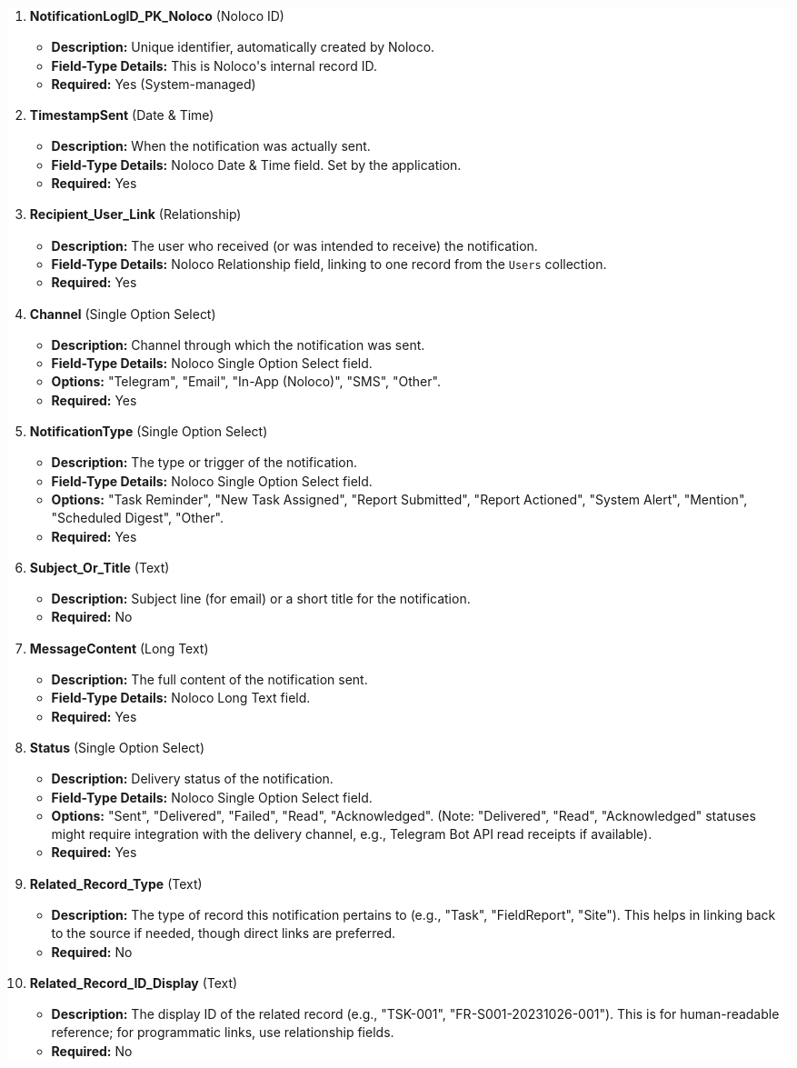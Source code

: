 1.  **NotificationLogID_PK_Noloco** (Noloco ID)
    * **Description:** Unique identifier, automatically created by Noloco.
    * **Field-Type Details:** This is Noloco's internal record ID.
    * **Required:** Yes (System-managed)

2.  **TimestampSent** (Date & Time)
    * **Description:** When the notification was actually sent.
    * **Field-Type Details:** Noloco Date & Time field. Set by the application.
    * **Required:** Yes

3.  **Recipient_User_Link** (Relationship)
    * **Description:** The user who received (or was intended to receive) the notification.
    * **Field-Type Details:** Noloco Relationship field, linking to one record from the `Users` collection.
    * **Required:** Yes

4.  **Channel** (Single Option Select)
    * **Description:** Channel through which the notification was sent.
    * **Field-Type Details:** Noloco Single Option Select field.
    * **Options:** "Telegram", "Email", "In-App (Noloco)", "SMS", "Other".
    * **Required:** Yes

5.  **NotificationType** (Single Option Select)
    * **Description:** The type or trigger of the notification.
    * **Field-Type Details:** Noloco Single Option Select field.
    * **Options:** "Task Reminder", "New Task Assigned", "Report Submitted", "Report Actioned", "System Alert", "Mention", "Scheduled Digest", "Other".
    * **Required:** Yes

6.  **Subject_Or_Title** (Text)
    * **Description:** Subject line (for email) or a short title for the notification.
    * **Required:** No

7.  **MessageContent** (Long Text)
    * **Description:** The full content of the notification sent.
    * **Field-Type Details:** Noloco Long Text field.
    * **Required:** Yes

8.  **Status** (Single Option Select)
    * **Description:** Delivery status of the notification.
    * **Field-Type Details:** Noloco Single Option Select field.
    * **Options:** "Sent", "Delivered", "Failed", "Read", "Acknowledged". (Note: "Delivered", "Read", "Acknowledged" statuses might require integration with the delivery channel, e.g., Telegram Bot API read receipts if available).
    * **Required:** Yes

9.  **Related_Record_Type** (Text)
    * **Description:** The type of record this notification pertains to (e.g., "Task", "FieldReport", "Site"). This helps in linking back to the source if needed, though direct links are preferred.
    * **Required:** No

10. **Related_Record_ID_Display** (Text)
    * **Description:** The display ID of the related record (e.g., "TSK-001", "FR-S001-20231026-001"). This is for human-readable reference; for programmatic links, use relationship fields.
    * **Required:** No
